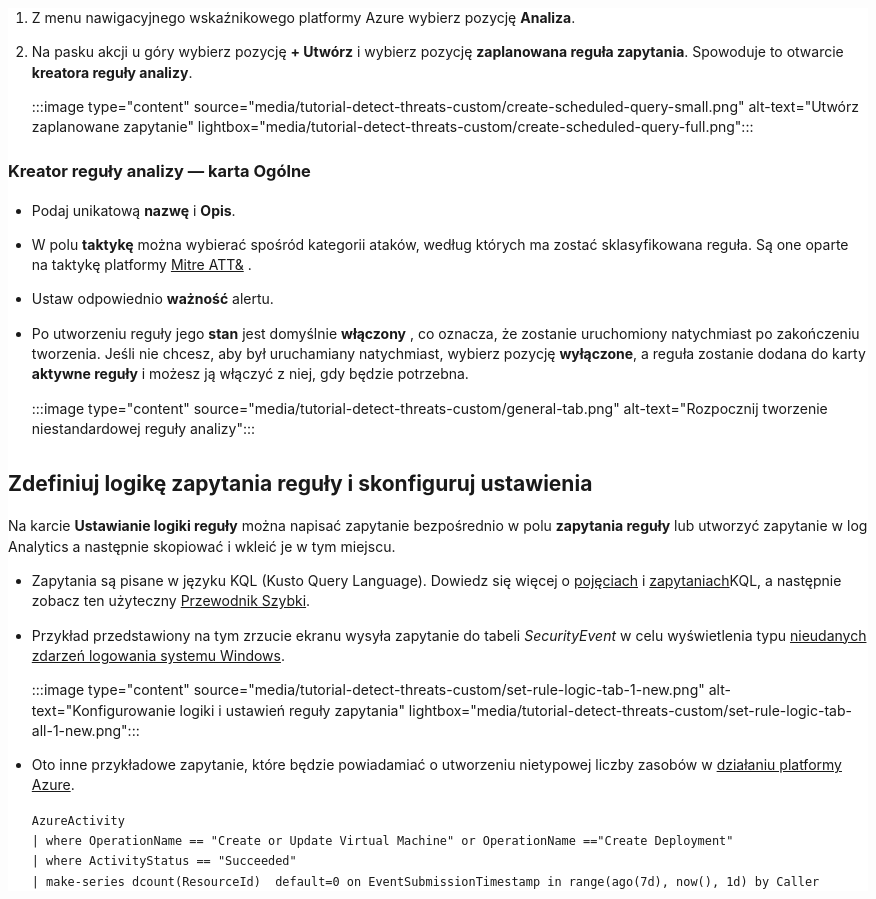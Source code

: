 1. Z menu nawigacyjnego wskaźnikowego platformy Azure wybierz pozycję **Analiza**.

1. Na pasku akcji u góry wybierz pozycję **+ Utwórz** i wybierz pozycję **zaplanowana reguła zapytania**. Spowoduje to otwarcie **kreatora reguły analizy**.

    :::image type="content" source="media/tutorial-detect-threats-custom/create-scheduled-query-small.png" alt-text="Utwórz zaplanowane zapytanie" lightbox="media/tutorial-detect-threats-custom/create-scheduled-query-full.png":::

### <a name="analytics-rule-wizard---general-tab"></a>Kreator reguły analizy — karta Ogólne

- Podaj unikatową **nazwę** i **Opis**. 

- W polu **taktykę** można wybierać spośród kategorii ataków, według których ma zostać sklasyfikowana reguła. Są one oparte na taktykę platformy [Mitre ATT&](https://attack.mitre.org/) .

- Ustaw odpowiednio **ważność** alertu. 

- Po utworzeniu reguły jego **stan** jest domyślnie **włączony** , co oznacza, że zostanie uruchomiony natychmiast po zakończeniu tworzenia. Jeśli nie chcesz, aby był uruchamiany natychmiast, wybierz pozycję **wyłączone**, a reguła zostanie dodana do karty **aktywne reguły** i możesz ją włączyć z niej, gdy będzie potrzebna.

   :::image type="content" source="media/tutorial-detect-threats-custom/general-tab.png" alt-text="Rozpocznij tworzenie niestandardowej reguły analizy":::

## <a name="define-the-rule-query-logic-and-configure-settings"></a>Zdefiniuj logikę zapytania reguły i skonfiguruj ustawienia

Na karcie **Ustawianie logiki reguły** można napisać zapytanie bezpośrednio w polu **zapytania reguły** lub utworzyć zapytanie w log Analytics a następnie skopiować i wkleić je w tym miejscu.

- Zapytania są pisane w języku KQL (Kusto Query Language). Dowiedz się więcej o [pojęciach](/azure/data-explorer/kusto/concepts/) i [zapytaniach](/azure/data-explorer/kusto/query/)KQL, a następnie zobacz ten użyteczny [Przewodnik Szybki](/azure/data-explorer/kql-quick-reference).

- Przykład przedstawiony na tym zrzucie ekranu wysyła zapytanie do tabeli *SecurityEvent* w celu wyświetlenia typu [nieudanych zdarzeń logowania systemu Windows](/windows/security/threat-protection/auditing/event-4625).

   :::image type="content" source="media/tutorial-detect-threats-custom/set-rule-logic-tab-1-new.png" alt-text="Konfigurowanie logiki i ustawień reguły zapytania" lightbox="media/tutorial-detect-threats-custom/set-rule-logic-tab-all-1-new.png":::

- Oto inne przykładowe zapytanie, które będzie powiadamiać o utworzeniu nietypowej liczby zasobów w [działaniu platformy Azure](../azure-monitor/essentials/activity-log.md).

    ```kusto
    AzureActivity
    | where OperationName == "Create or Update Virtual Machine" or OperationName =="Create Deployment"
    | where ActivityStatus == "Succeeded"
    | make-series dcount(ResourceId)  default=0 on EventSubmissionTimestamp in range(ago(7d), now(), 1d) by Caller
    ```
